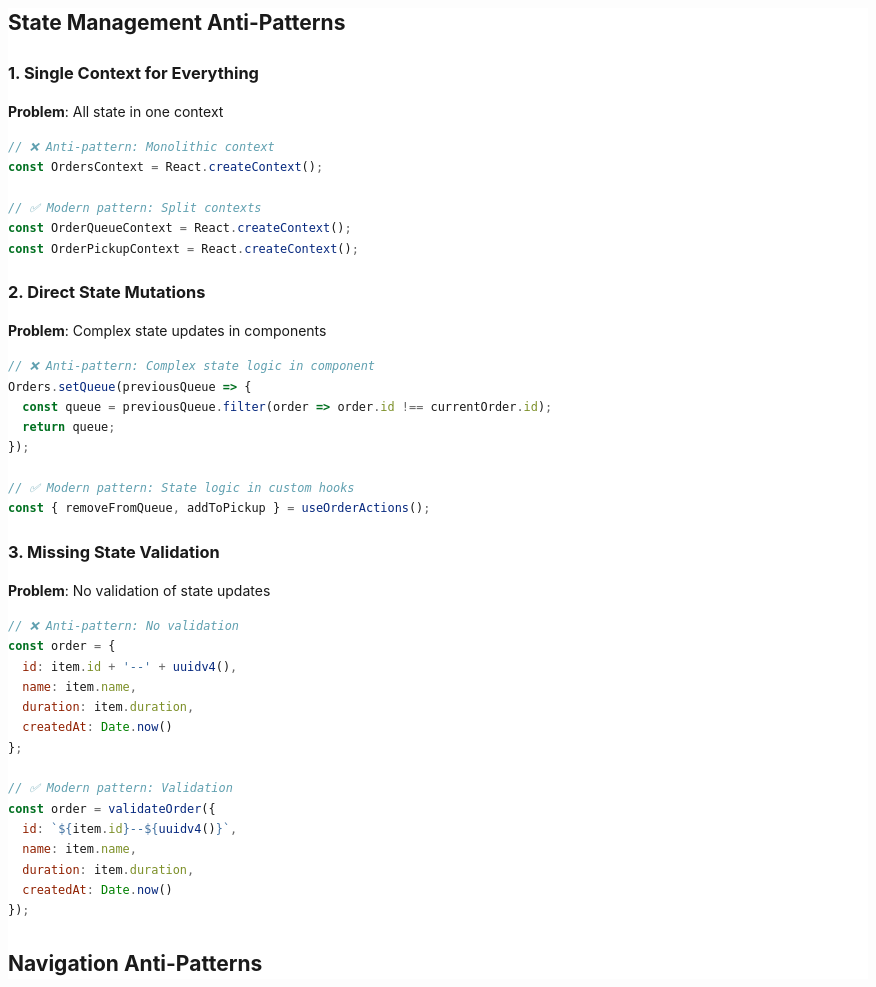 ```javascript
```

## State Management Anti-Patterns

### 1. Single Context for Everything

**Problem**: All state in one context
```javascript
// ❌ Anti-pattern: Monolithic context
const OrdersContext = React.createContext();

// ✅ Modern pattern: Split contexts
const OrderQueueContext = React.createContext();
const OrderPickupContext = React.createContext();
```

### 2. Direct State Mutations

**Problem**: Complex state updates in components
```javascript
// ❌ Anti-pattern: Complex state logic in component
Orders.setQueue(previousQueue => {
  const queue = previousQueue.filter(order => order.id !== currentOrder.id);
  return queue;
});

// ✅ Modern pattern: State logic in custom hooks
const { removeFromQueue, addToPickup } = useOrderActions();
```

### 3. Missing State Validation

**Problem**: No validation of state updates
```javascript
// ❌ Anti-pattern: No validation
const order = {
  id: item.id + '--' + uuidv4(),
  name: item.name,
  duration: item.duration,
  createdAt: Date.now()
};

// ✅ Modern pattern: Validation
const order = validateOrder({
  id: `${item.id}--${uuidv4()}`,
  name: item.name,
  duration: item.duration,
  createdAt: Date.now()
});
```

## Navigation Anti-Patterns
